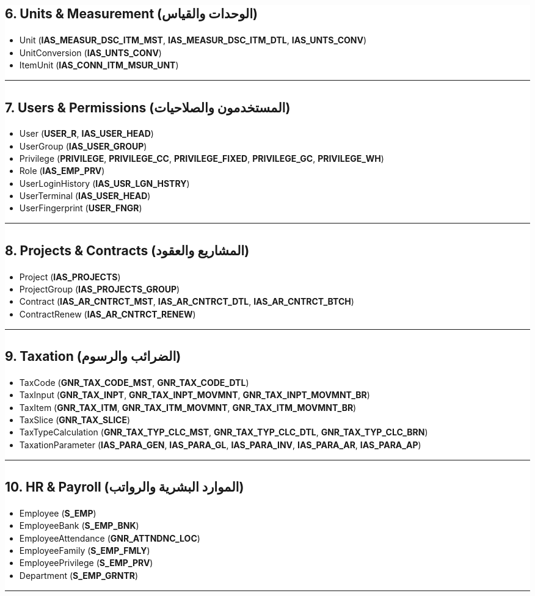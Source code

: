 
## 6. Units & Measurement (الوحدات والقياس)
- Unit (**IAS_MEASUR_DSC_ITM_MST**, **IAS_MEASUR_DSC_ITM_DTL**, **IAS_UNTS_CONV**)
- UnitConversion (**IAS_UNTS_CONV**)
- ItemUnit (**IAS_CONN_ITM_MSUR_UNT**)

---

## 7. Users & Permissions (المستخدمون والصلاحيات)
- User (**USER_R**, **IAS_USER_HEAD**)
- UserGroup (**IAS_USER_GROUP**)
- Privilege (**PRIVILEGE**, **PRIVILEGE_CC**, **PRIVILEGE_FIXED**, **PRIVILEGE_GC**, **PRIVILEGE_WH**)
- Role (**IAS_EMP_PRV**)
- UserLoginHistory (**IAS_USR_LGN_HSTRY**)
- UserTerminal (**IAS_USER_HEAD**)
- UserFingerprint (**USER_FNGR**)

---

## 8. Projects & Contracts (المشاريع والعقود)
- Project (**IAS_PROJECTS**)
- ProjectGroup (**IAS_PROJECTS_GROUP**)
- Contract (**IAS_AR_CNTRCT_MST**, **IAS_AR_CNTRCT_DTL**, **IAS_AR_CNTRCT_BTCH**)
- ContractRenew (**IAS_AR_CNTRCT_RENEW**)

---

## 9. Taxation (الضرائب والرسوم)
- TaxCode (**GNR_TAX_CODE_MST**, **GNR_TAX_CODE_DTL**)
- TaxInput (**GNR_TAX_INPT**, **GNR_TAX_INPT_MOVMNT**, **GNR_TAX_INPT_MOVMNT_BR**)
- TaxItem (**GNR_TAX_ITM**, **GNR_TAX_ITM_MOVMNT**, **GNR_TAX_ITM_MOVMNT_BR**)
- TaxSlice (**GNR_TAX_SLICE**)
- TaxTypeCalculation (**GNR_TAX_TYP_CLC_MST**, **GNR_TAX_TYP_CLC_DTL**, **GNR_TAX_TYP_CLC_BRN**)
- TaxationParameter (**IAS_PARA_GEN**, **IAS_PARA_GL**, **IAS_PARA_INV**, **IAS_PARA_AR**, **IAS_PARA_AP**)

---

## 10. HR & Payroll (الموارد البشرية والرواتب)
- Employee (**S_EMP**)
- EmployeeBank (**S_EMP_BNK**)
- EmployeeAttendance (**GNR_ATTNDNC_LOC**)
- EmployeeFamily (**S_EMP_FMLY**)
- EmployeePrivilege (**S_EMP_PRV**)
- Department (**S_EMP_GRNTR**)

---
